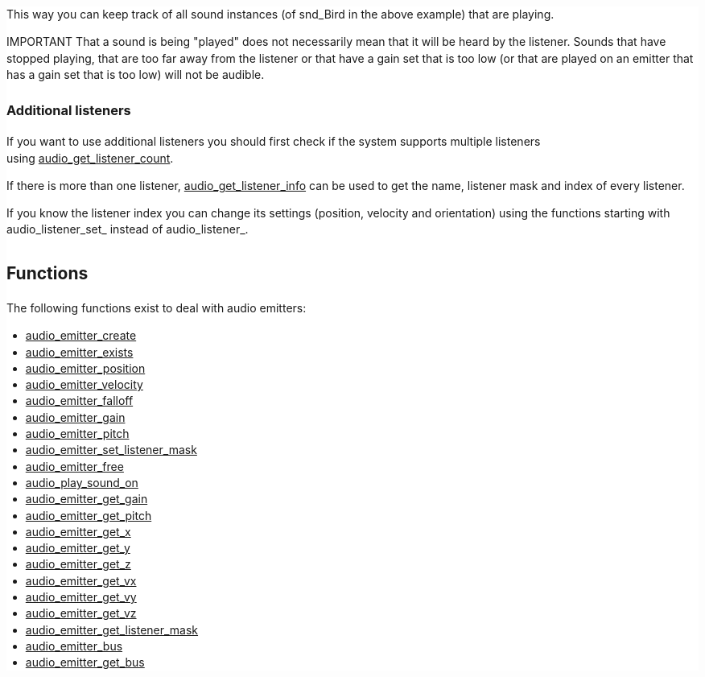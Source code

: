 This way you can keep track of all sound instances (of snd\_Bird in the above example) that are playing.

IMPORTANT That a sound is being "played" does not necessarily mean that it will be heard by the listener. Sounds that have stopped playing, that are too far away from the listener or that have a gain set that is too low (or that are played on an emitter that has a gain set that is too low) will not be audible.

### Additional listeners

If you want to use additional listeners you should first check if the system supports multiple listeners using [audio\_get\_listener\_count](../Audio_Listeners/audio_get_listener_count.md).

If there is more than one listener, [audio\_get\_listener\_info](../Audio_Listeners/audio_get_listener_info.md) can be used to get the name, listener mask and index of every listener.

If you know the listener index you can change its settings (position, velocity and orientation) using the functions starting with audio\_listener\_set\_ instead of audio\_listener\_.

## Functions

The following functions exist to deal with audio emitters:

-   [audio\_emitter\_create](audio_emitter_create.md)
-   [audio\_emitter\_exists](audio_emitter_exists.md)
-   [audio\_emitter\_position](audio_emitter_position.md)
-   [audio\_emitter\_velocity](audio_emitter_velocity.md)
-   [audio\_emitter\_falloff](audio_emitter_falloff.md)
-   [audio\_emitter\_gain](audio_emitter_gain.md)
-   [audio\_emitter\_pitch](audio_emitter_pitch.md)
-   [audio\_emitter\_set\_listener\_mask](audio_emitter_set_listener_mask.md)
-   [audio\_emitter\_free](audio_emitter_free.md)
-   [audio\_play\_sound\_on](audio_play_sound_on.md)
-   [audio\_emitter\_get\_gain](audio_emitter_get_gain.md)
-   [audio\_emitter\_get\_pitch](audio_emitter_get_pitch.md)
-   [audio\_emitter\_get\_x](audio_emitter_get_x.md)
-   [audio\_emitter\_get\_y](audio_emitter_get_y.md)
-   [audio\_emitter\_get\_z](audio_emitter_get_z.md)
-   [audio\_emitter\_get\_vx](audio_emitter_get_vx.md)
-   [audio\_emitter\_get\_vy](audio_emitter_get_vy.md)
-   [audio\_emitter\_get\_vz](audio_emitter_get_vz.md)
-   [audio\_emitter\_get\_listener\_mask](audio_emitter_get_listener_mask.md)
-   [audio\_emitter\_bus](audio_emitter_bus.md)
-   [audio\_emitter\_get\_bus](audio_emitter_get_bus.md)